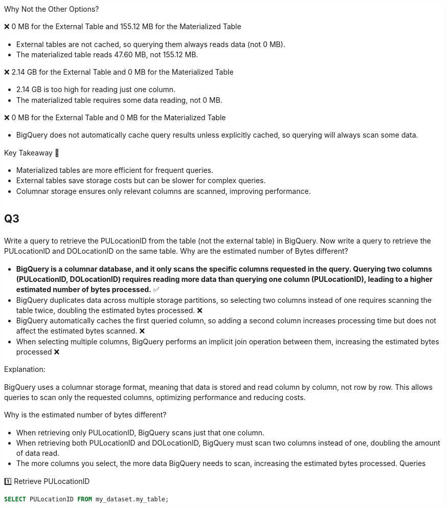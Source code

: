 Why Not the Other Options?

❌ 0 MB for the External Table and 155.12 MB for the Materialized Table

- External tables are not cached, so querying them always reads data (not 0 MB).
- The materialized table reads 47.60 MB, not 155.12 MB.

❌ 2.14 GB for the External Table and 0 MB for the Materialized Table

- 2.14 GB is too high for reading just one column.
- The materialized table requires some data reading, not 0 MB.

❌ 0 MB for the External Table and 0 MB for the Materialized Table

- BigQuery does not automatically cache query results unless explicitly cached, so querying will always scan some data.

Key Takeaway 🚀

- Materialized tables are more efficient for frequent queries.
- External tables save storage costs but can be slower for complex queries.
- Columnar storage ensures only relevant columns are scanned, improving performance.

## Q3

Write a query to retrieve the PULocationID from the table (not the external table) in BigQuery. Now write a query to retrieve the PULocationID and DOLocationID on the same table. Why are the estimated number of Bytes different?

- **BigQuery is a columnar database, and it only scans the specific columns requested in the query. Querying two columns (PULocationID, DOLocationID) requires reading more data than querying one column (PULocationID), leading to a higher estimated number of bytes processed.** ✅
- BigQuery duplicates data across multiple storage partitions, so selecting two columns instead of one requires scanning the table twice, doubling the estimated bytes processed. ❌
- BigQuery automatically caches the first queried column, so adding a second column increases processing time but does not affect the estimated bytes scanned. ❌
- When selecting multiple columns, BigQuery performs an implicit join operation between them, increasing the estimated bytes processed ❌

Explanation:

BigQuery uses a columnar storage format, meaning that data is stored and read column by column, not row by row. This allows queries to scan only the requested columns, optimizing performance and reducing costs.

Why is the estimated number of bytes different?

- When retrieving only PULocationID, BigQuery scans just that one column.
- When retrieving both PULocationID and DOLocationID, BigQuery must scan two columns instead of one, doubling the amount of data read.
- The more columns you select, the more data BigQuery needs to scan, increasing the estimated bytes processed.
Queries

1️⃣ Retrieve PULocationID

```sql
SELECT PULocationID FROM my_dataset.my_table;
```
